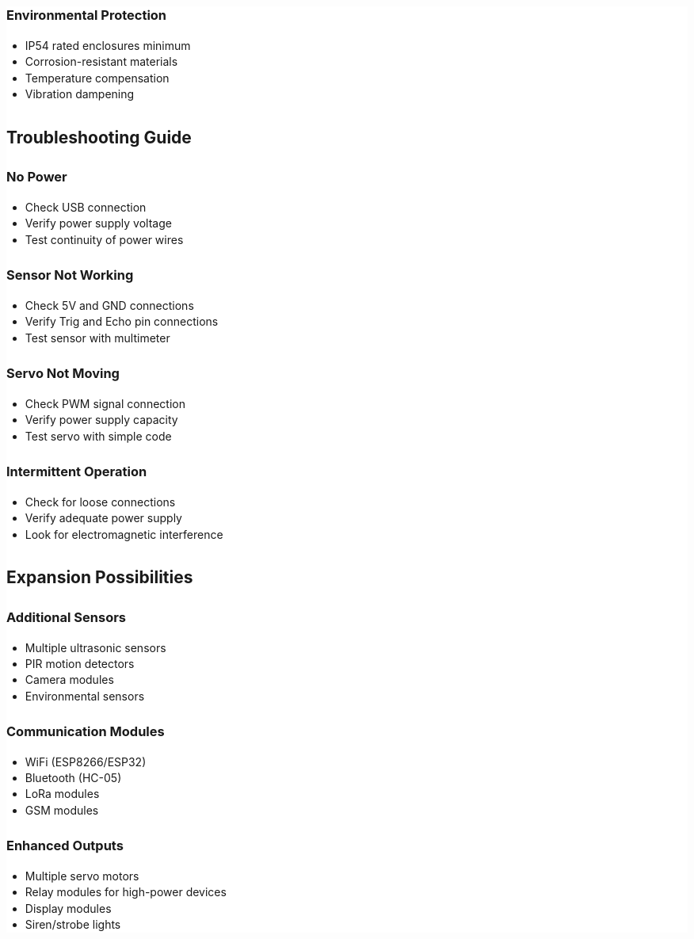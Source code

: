 ### Environmental Protection
- IP54 rated enclosures minimum
- Corrosion-resistant materials
- Temperature compensation
- Vibration dampening

## Troubleshooting Guide

### No Power
- Check USB connection
- Verify power supply voltage
- Test continuity of power wires

### Sensor Not Working
- Check 5V and GND connections
- Verify Trig and Echo pin connections
- Test sensor with multimeter

### Servo Not Moving
- Check PWM signal connection
- Verify power supply capacity
- Test servo with simple code

### Intermittent Operation
- Check for loose connections
- Verify adequate power supply
- Look for electromagnetic interference

## Expansion Possibilities

### Additional Sensors
- Multiple ultrasonic sensors
- PIR motion detectors
- Camera modules
- Environmental sensors

### Communication Modules
- WiFi (ESP8266/ESP32)
- Bluetooth (HC-05)
- LoRa modules
- GSM modules

### Enhanced Outputs
- Multiple servo motors
- Relay modules for high-power devices
- Display modules
- Siren/strobe lights
